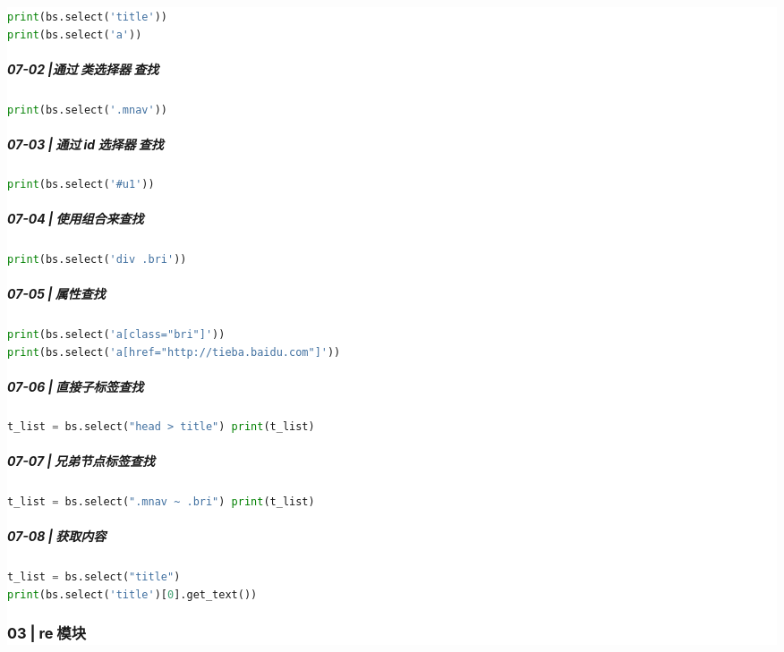 ```python
print(bs.select('title')) 
print(bs.select('a'))
```



##### 07-02 |通过 类选择器  查找

```python
print(bs.select('.mnav'))
```



##### 07-03 | 通过 id 选择器 查找

```python
print(bs.select('#u1'))
```



##### 07-04 | 使用组合来查找

```python
print(bs.select('div .bri'))
```



##### 07-05 | **属性查找**

```python
print(bs.select('a[class="bri"]')) 
print(bs.select('a[href="http://tieba.baidu.com"]'))
```



##### 07-06 | **直接子标签查找**

```python
t_list = bs.select("head > title") print(t_list)
```



##### 07-07 | **兄弟节点标签查找**

```python
t_list = bs.select(".mnav ~ .bri") print(t_list)
```



##### 07-08 | **获取内容**

```python
t_list = bs.select("title") 
print(bs.select('title')[0].get_text())
```



### 03  | re 模块
